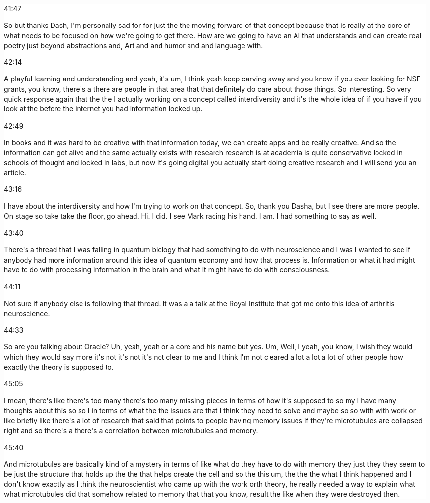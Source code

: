 41:47

So but thanks Dash, I'm personally sad for for just the the moving forward of that concept because that is really at the core of what needs to be focused on how we're going to get there. How are we going to have an AI that understands and can create real poetry just beyond abstractions and, Art and and humor and and language with.

42:14

A playful learning and understanding and yeah, it's um, I think yeah keep carving away and you know if you ever looking for NSF grants, you know, there's a there are people in that area that that definitely do care about those things. So interesting. So very quick response again that the the I actually working on a concept called interdiversity and it's the whole idea of if you have if you look at the before the internet you had information locked up.

42:49

In books and it was hard to be creative with that information today, we can create apps and be really creative. And so the information can get alive and the same actually exists with research research is at academia is quite conservative locked in schools of thought and locked in labs, but now it's going digital you actually start doing creative research and I will send you an article.

43:16

I have about the interdiversity and how I'm trying to work on that concept. So, thank you Dasha, but I see there are more people. On stage so take take the floor, go ahead. Hi. I did. I see Mark racing his hand. I am. I had something to say as well.

43:40

There's a thread that I was falling in quantum biology that had something to do with neuroscience and I was I wanted to see if anybody had more information around this idea of quantum economy and how that process is. Information or what it had might have to do with processing information in the brain and what it might have to do with consciousness.

44:11

Not sure if anybody else is following that thread. It was a a talk at the Royal Institute that got me onto this idea of arthritis neuroscience.

44:33

So are you talking about Oracle? Uh, yeah, yeah or a core and his name but yes. Um, Well, I yeah, you know, I wish they would which they would say more it's not it's not it's not clear to me and I think I'm not cleared a lot a lot a lot of other people how exactly the theory is supposed to.

45:05

I mean, there's like there's too many there's too many missing pieces in terms of how it's supposed to so my I have many thoughts about this so so I in terms of what the the issues are that I think they need to solve and maybe so so with with work or like briefly like there's a lot of research that said that points to people having memory issues if they're microtubules are collapsed right and so there's a there's a correlation between microtubules and 
memory.

45:40

And microtubules are basically kind of a mystery in terms of like what do they have to do with memory they just they they seem to be just the structure that holds up the the that helps create the cell and so the this um, the the the what I think happened and I don't know exactly as I think the neuroscientist who came up with the work orth theory, he really needed a way to explain what what microtubules did that somehow related to memory that that you know, result the like when they were destroyed then.
